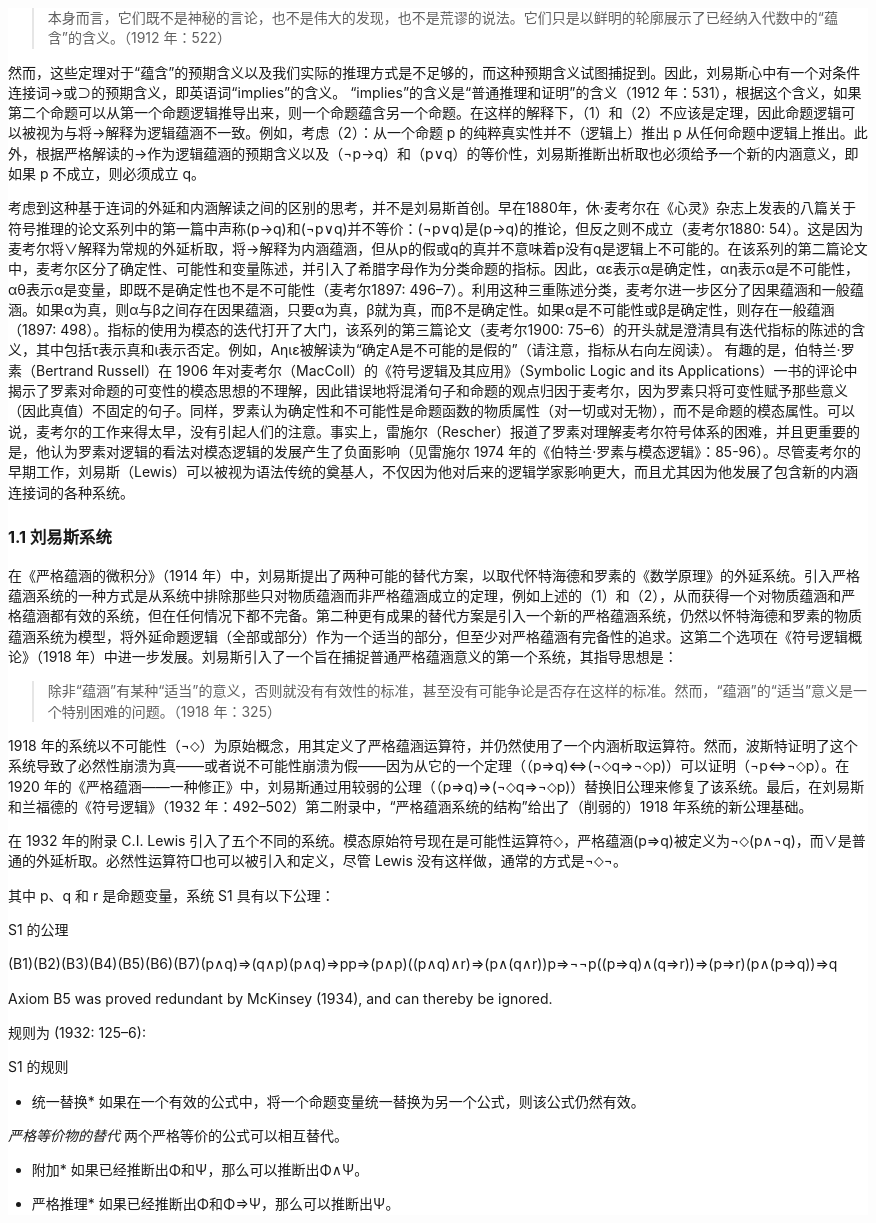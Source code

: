 > 本身而言，它们既不是神秘的言论，也不是伟大的发现，也不是荒谬的说法。它们只是以鲜明的轮廓展示了已经纳入代数中的“蕴含”的含义。（1912 年：522）

然而，这些定理对于“蕴含”的预期含义以及我们实际的推理方式是不足够的，而这种预期含义试图捕捉到。因此，刘易斯心中有一个对条件连接词→或⊃的预期含义，即英语词“implies”的含义。 “implies”的含义是“普通推理和证明”的含义（1912 年：531），根据这个含义，如果第二个命题可以从第一个命题逻辑推导出来，则一个命题蕴含另一个命题。在这样的解释下，（1）和（2）不应该是定理，因此命题逻辑可以被视为与将→解释为逻辑蕴涵不一致。例如，考虑（2）：从一个命题 p 的纯粹真实性并不（逻辑上）推出 p 从任何命题中逻辑上推出。此外，根据严格解读的→作为逻辑蕴涵的预期含义以及（¬p→q）和（p∨q）的等价性，刘易斯推断出析取也必须给予一个新的内涵意义，即如果 p 不成立，则必须成立 q。

考虑到这种基于连词的外延和内涵解读之间的区别的思考，并不是刘易斯首创。早在1880年，休·麦考尔在《心灵》杂志上发表的八篇关于符号推理的论文系列中的第一篇中声称(p→q)和(¬p∨q)并不等价：(¬p∨q)是(p→q)的推论，但反之则不成立（麦考尔1880: 54）。这是因为麦考尔将∨解释为常规的外延析取，将→解释为内涵蕴涵，但从p的假或q的真并不意味着p没有q是逻辑上不可能的。在该系列的第二篇论文中，麦考尔区分了确定性、可能性和变量陈述，并引入了希腊字母作为分类命题的指标。因此，αε表示α是确定性，αη表示α是不可能性，αθ表示α是变量，即既不是确定性也不是不可能性（麦考尔1897: 496–7）。利用这种三重陈述分类，麦考尔进一步区分了因果蕴涵和一般蕴涵。如果α为真，则α与β之间存在因果蕴涵，只要α为真，β就为真，而β不是确定性。如果α是不可能性或β是确定性，则存在一般蕴涵（1897: 498）。指标的使用为模态的迭代打开了大门，该系列的第三篇论文（麦考尔1900: 75–6）的开头就是澄清具有迭代指标的陈述的含义，其中包括τ表示真和ι表示否定。例如，Aηιε被解读为“确定A是不可能的是假的”（请注意，指标从右向左阅读）。 有趣的是，伯特兰·罗素（Bertrand Russell）在 1906 年对麦考尔（MacColl）的《符号逻辑及其应用》（Symbolic Logic and its Applications）一书的评论中揭示了罗素对命题的可变性的模态思想的不理解，因此错误地将混淆句子和命题的观点归因于麦考尔，因为罗素只将可变性赋予那些意义（因此真值）不固定的句子。同样，罗素认为确定性和不可能性是命题函数的物质属性（对一切或对无物），而不是命题的模态属性。可以说，麦考尔的工作来得太早，没有引起人们的注意。事实上，雷施尔（Rescher）报道了罗素对理解麦考尔符号体系的困难，并且更重要的是，他认为罗素对逻辑的看法对模态逻辑的发展产生了负面影响（见雷施尔 1974 年的《伯特兰·罗素与模态逻辑》：85-96）。尽管麦考尔的早期工作，刘易斯（Lewis）可以被视为语法传统的奠基人，不仅因为他对后来的逻辑学家影响更大，而且尤其因为他发展了包含新的内涵连接词的各种系统。

### 1.1 刘易斯系统

在《严格蕴涵的微积分》（1914 年）中，刘易斯提出了两种可能的替代方案，以取代怀特海德和罗素的《数学原理》的外延系统。引入严格蕴涵系统的一种方式是从系统中排除那些只对物质蕴涵而非严格蕴涵成立的定理，例如上述的（1）和（2），从而获得一个对物质蕴涵和严格蕴涵都有效的系统，但在任何情况下都不完备。第二种更有成果的替代方案是引入一个新的严格蕴涵系统，仍然以怀特海德和罗素的物质蕴涵系统为模型，将外延命题逻辑（全部或部分）作为一个适当的部分，但至少对严格蕴涵有完备性的追求。这第二个选项在《符号逻辑概论》（1918 年）中进一步发展。刘易斯引入了一个旨在捕捉普通严格蕴涵意义的第一个系统，其指导思想是：

> 除非“蕴涵”有某种“适当”的意义，否则就没有有效性的标准，甚至没有可能争论是否存在这样的标准。然而，“蕴涵”的“适当”意义是一个特别困难的问题。（1918 年：325）

1918 年的系统以不可能性（¬⬦）为原始概念，用其定义了严格蕴涵运算符，并仍然使用了一个内涵析取运算符。然而，波斯特证明了这个系统导致了必然性崩溃为真——或者说不可能性崩溃为假——因为从它的一个定理（（p⇒q)⇔(¬⬦q⇒¬⬦p)）可以证明（¬p⇔¬⬦p）。在 1920 年的《严格蕴涵——一种修正》中，刘易斯通过用较弱的公理（（p⇒q)⇒(¬⬦q⇒¬⬦p)）替换旧公理来修复了该系统。最后，在刘易斯和兰福德的《符号逻辑》（1932 年：492–502）第二附录中，“严格蕴涵系统的结构”给出了（削弱的）1918 年系统的新公理基础。

在 1932 年的附录 C.I. Lewis 引入了五个不同的系统。模态原始符号现在是可能性运算符⬦，严格蕴涵(p⇒q)被定义为¬⬦(p∧¬q)，而∨是普通的外延析取。必然性运算符□也可以被引入和定义，尽管 Lewis 没有这样做，通常的方式是¬⬦¬。

其中 p、q 和 r 是命题变量，系统 S1 具有以下公理：

 S1 的公理

(B1)(B2)(B3)(B4)(B5)(B6)(B7)(p∧q)⇒(q∧p)(p∧q)⇒pp⇒(p∧p)((p∧q)∧r)⇒(p∧(q∧r))p⇒¬¬p((p⇒q)∧(q⇒r))⇒(p⇒r)(p∧(p⇒q))⇒q

Axiom B5 was proved redundant by McKinsey (1934), and can thereby be ignored.

规则为 (1932: 125–6):

 S1 的规则

* 统一替换*
  如果在一个有效的公式中，将一个命题变量统一替换为另一个公式，则该公式仍然有效。

*严格等价物的替代*
两个严格等价的公式可以相互替代。

* 附加*
  如果已经推断出Φ和Ψ，那么可以推断出Φ∧Ψ。

* 严格推理*
  如果已经推断出Φ和Φ⇒Ψ，那么可以推断出Ψ。
